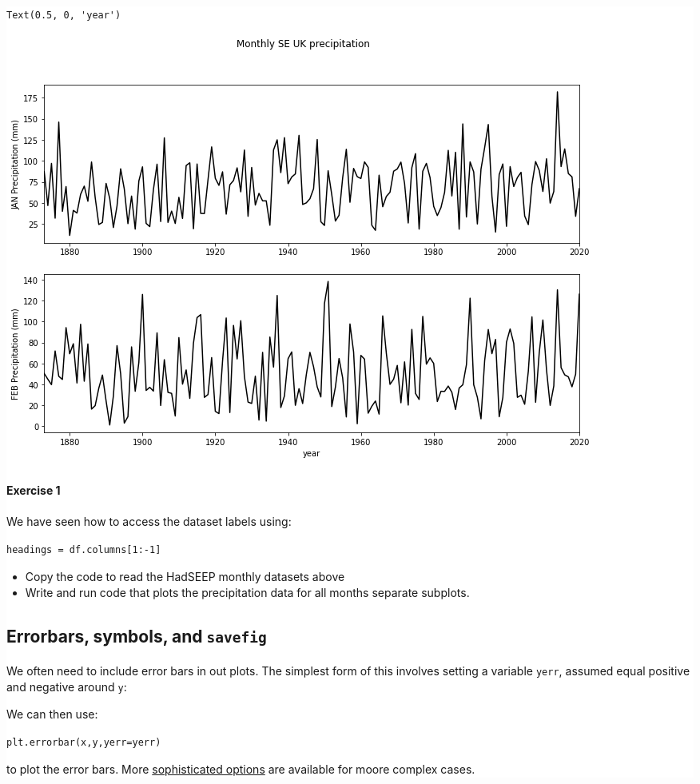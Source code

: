 


    Text(0.5, 0, 'year')




![png](023_Plotting_files/023_Plotting_15_1.png)


#### Exercise 1

We have seen how to access the dataset labels using:

    headings = df.columns[1:-1]
  
* Copy the code to read the HadSEEP monthly datasets above
* Write and run code that plots the precipitation data for all months separate subplots.

## Errorbars, symbols, and `savefig`

We often need to include error bars in out plots. The simplest form of this involves setting a variable `yerr`, assumed equal positive and negative around `y`:

We can then use:
    
    plt.errorbar(x,y,yerr=yerr)

to plot the error bars. More [sophisticated options](https://matplotlib.org/3.1.1/api/_as_gen/matplotlib.pyplot.errorbar.html) are available for moore complex cases.
